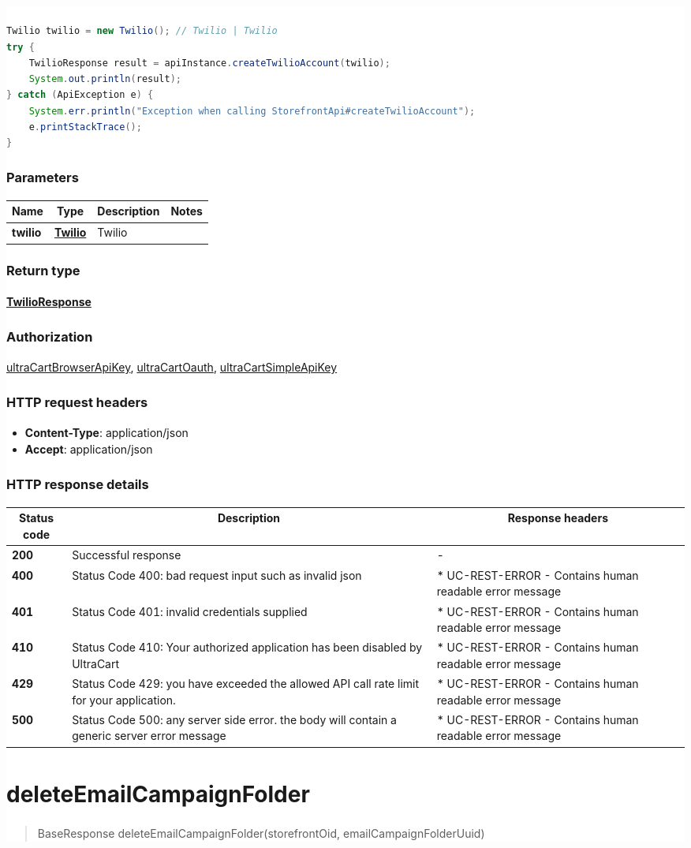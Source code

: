 ```java

Twilio twilio = new Twilio(); // Twilio | Twilio
try {
    TwilioResponse result = apiInstance.createTwilioAccount(twilio);
    System.out.println(result);
} catch (ApiException e) {
    System.err.println("Exception when calling StorefrontApi#createTwilioAccount");
    e.printStackTrace();
}
```


### Parameters

| Name | Type | Description  | Notes |
|------------- | ------------- | ------------- | -------------|
| **twilio** | [**Twilio**](Twilio.md)| Twilio | |

### Return type

[**TwilioResponse**](TwilioResponse.md)

### Authorization

[ultraCartBrowserApiKey](../README.md#ultraCartBrowserApiKey), [ultraCartOauth](../README.md#ultraCartOauth), [ultraCartSimpleApiKey](../README.md#ultraCartSimpleApiKey)

### HTTP request headers

 - **Content-Type**: application/json
 - **Accept**: application/json

### HTTP response details
| Status code | Description | Response headers |
|-------------|-------------|------------------|
| **200** | Successful response |  -  |
| **400** | Status Code 400: bad request input such as invalid json |  * UC-REST-ERROR - Contains human readable error message <br>  |
| **401** | Status Code 401: invalid credentials supplied |  * UC-REST-ERROR - Contains human readable error message <br>  |
| **410** | Status Code 410: Your authorized application has been disabled by UltraCart |  * UC-REST-ERROR - Contains human readable error message <br>  |
| **429** | Status Code 429: you have exceeded the allowed API call rate limit for your application. |  * UC-REST-ERROR - Contains human readable error message <br>  |
| **500** | Status Code 500: any server side error.  the body will contain a generic server error message |  * UC-REST-ERROR - Contains human readable error message <br>  |

<a name="deleteEmailCampaignFolder"></a>
# **deleteEmailCampaignFolder**
> BaseResponse deleteEmailCampaignFolder(storefrontOid, emailCampaignFolderUuid)
